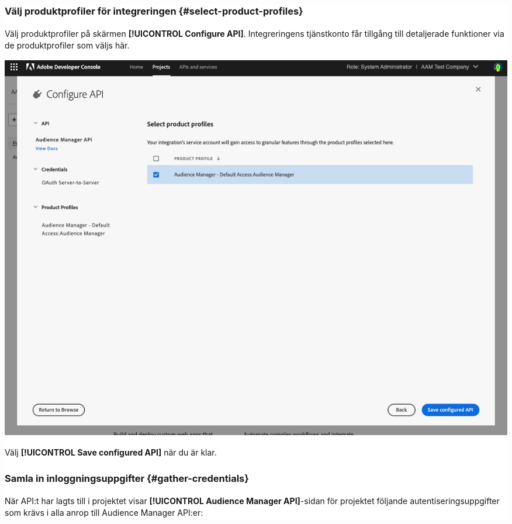### Välj produktprofiler för integreringen {#select-product-profiles}

Välj produktprofiler på skärmen **[!UICONTROL Configure API]**. Integreringens tjänstkonto får tillgång till detaljerade funktioner via de produktprofiler som väljs här.

![Välj produktprofiler för din integrering.](/help/using/api/rest-api-main/assets/select-product-profiles.png)

Välj **[!UICONTROL Save configured API]** när du är klar.

### Samla in inloggningsuppgifter {#gather-credentials}

När API:t har lagts till i projektet visar **[!UICONTROL Audience Manager API]**-sidan för projektet följande autentiseringsuppgifter som krävs i alla anrop till Audience Manager API:er:

